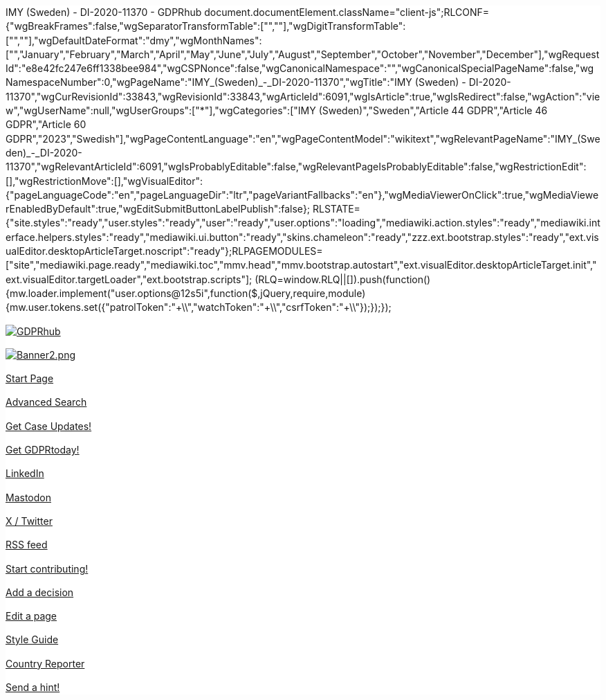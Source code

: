  IMY (Sweden) - DI-2020-11370 - GDPRhub document.documentElement.className="client-js";RLCONF={"wgBreakFrames":false,"wgSeparatorTransformTable":\["",""\],"wgDigitTransformTable":\["",""\],"wgDefaultDateFormat":"dmy","wgMonthNames":\["","January","February","March","April","May","June","July","August","September","October","November","December"\],"wgRequestId":"e8e42fc247e6ff1338bee984","wgCSPNonce":false,"wgCanonicalNamespace":"","wgCanonicalSpecialPageName":false,"wgNamespaceNumber":0,"wgPageName":"IMY\_(Sweden)\_-\_DI-2020-11370","wgTitle":"IMY (Sweden) - DI-2020-11370","wgCurRevisionId":33843,"wgRevisionId":33843,"wgArticleId":6091,"wgIsArticle":true,"wgIsRedirect":false,"wgAction":"view","wgUserName":null,"wgUserGroups":\["\*"\],"wgCategories":\["IMY (Sweden)","Sweden","Article 44 GDPR","Article 46 GDPR","Article 60 GDPR","2023","Swedish"\],"wgPageContentLanguage":"en","wgPageContentModel":"wikitext","wgRelevantPageName":"IMY\_(Sweden)\_-\_DI-2020-11370","wgRelevantArticleId":6091,"wgIsProbablyEditable":false,"wgRelevantPageIsProbablyEditable":false,"wgRestrictionEdit":\[\],"wgRestrictionMove":\[\],"wgVisualEditor":{"pageLanguageCode":"en","pageLanguageDir":"ltr","pageVariantFallbacks":"en"},"wgMediaViewerOnClick":true,"wgMediaViewerEnabledByDefault":true,"wgEditSubmitButtonLabelPublish":false}; RLSTATE={"site.styles":"ready","user.styles":"ready","user":"ready","user.options":"loading","mediawiki.action.styles":"ready","mediawiki.interface.helpers.styles":"ready","mediawiki.ui.button":"ready","skins.chameleon":"ready","zzz.ext.bootstrap.styles":"ready","ext.visualEditor.desktopArticleTarget.noscript":"ready"};RLPAGEMODULES=\["site","mediawiki.page.ready","mediawiki.toc","mmv.head","mmv.bootstrap.autostart","ext.visualEditor.desktopArticleTarget.init","ext.visualEditor.targetLoader","ext.bootstrap.scripts"\]; (RLQ=window.RLQ||\[\]).push(function(){mw.loader.implement("user.options@12s5i",function($,jQuery,require,module){mw.user.tokens.set({"patrolToken":"+\\\\","watchToken":"+\\\\","csrfToken":"+\\\\"});});});                    

[![GDPRhub](/images/gdprhub_v5_150.png)](/index.php?title=Welcome_to_GDPRhub "Visit the main page")

[![Banner2.png](/images/5/57/Banner2.png)](https://gdprhub.eu/index.php?title=GDPRtoday)

[Start Page](/index.php?title=Welcome_to_GDPRhub)

[Advanced Search](/index.php?title=Advanced_Search)

[Get Case Updates!](#)

[Get GDPRtoday!](/index.php?title=GDPRtoday)

[LinkedIn](https://www.linkedin.com/showcase/gdprhub)

[Mastodon](https://mastodon.social/@GDPRhub)

[X / Twitter](https://www.twitter.com/GDPRhub)

[RSS feed](https://gdprhub.eu/index.php?title=Special:NewPages&feed=atom&hideredirs=1&limit=10&render=1)

[Start contributing!](#)

[Add a decision](/index.php?title=How_to_add_a_new_decision)

[Edit a page](/index.php?title=How_to_edit_a_page_on_GDPRhub)

[Style Guide](/index.php?title=GDPRhub_style_guide)

[Country Reporter](https://gdprmgmt.noyb.eu/become_country_reporter)

[Send a hint!](mailto:GDPRhub@noyb.eu?subject=GDPRhub%20-%20hint&body=Thank%20you%20for%20sending%20us%20a%20hint!%0A%0AIf%20you%20want%20to%20send%20us%20details%20about%20a%20case%20that%20is%20not%20on%20GDPRhub%20yet%2C%20please%20fill%20out%20the%20form%20below!%0AIf%20you%20want%20to%20send%20us%20any%20other%20information%2C%20just%20delete%20this%20text.%0A%0A%3D%3D%3D%20General%20Details%20%3D%3D%3D%0A%0ALink%20to%20the%20decision%20\(attach%20document%20if%20not%20public\)%3A%0ADPA%2FCourt%3A%0ACountry%3A%0ADate%3A%0A%0A%3D%3D%3D%20Factual%20Summary%20in%20English%20%3D%3D%3D%0A%0A-%3E%20What%20happened%20in%20this%20case%3F%0A%0A%3D%3D%3D%20Summary%20of%20the%20Dispute%20in%20English%20%3D%3D%3D%0A%0A-%3E%20What%20was%20the%20core%20dispute%20about%3F%0A%0A%3D%3D%3D%20Summary%20of%20the%20Holding%20in%20English%20%3D%3D%3D%0A%0A-%3E%20What%20is%20the%20core%20take%20away%20from%20the%20decision%3F%0A%0A%0AThank%20you%20for%20your%20support!%0Anoyb.eu%20team)
